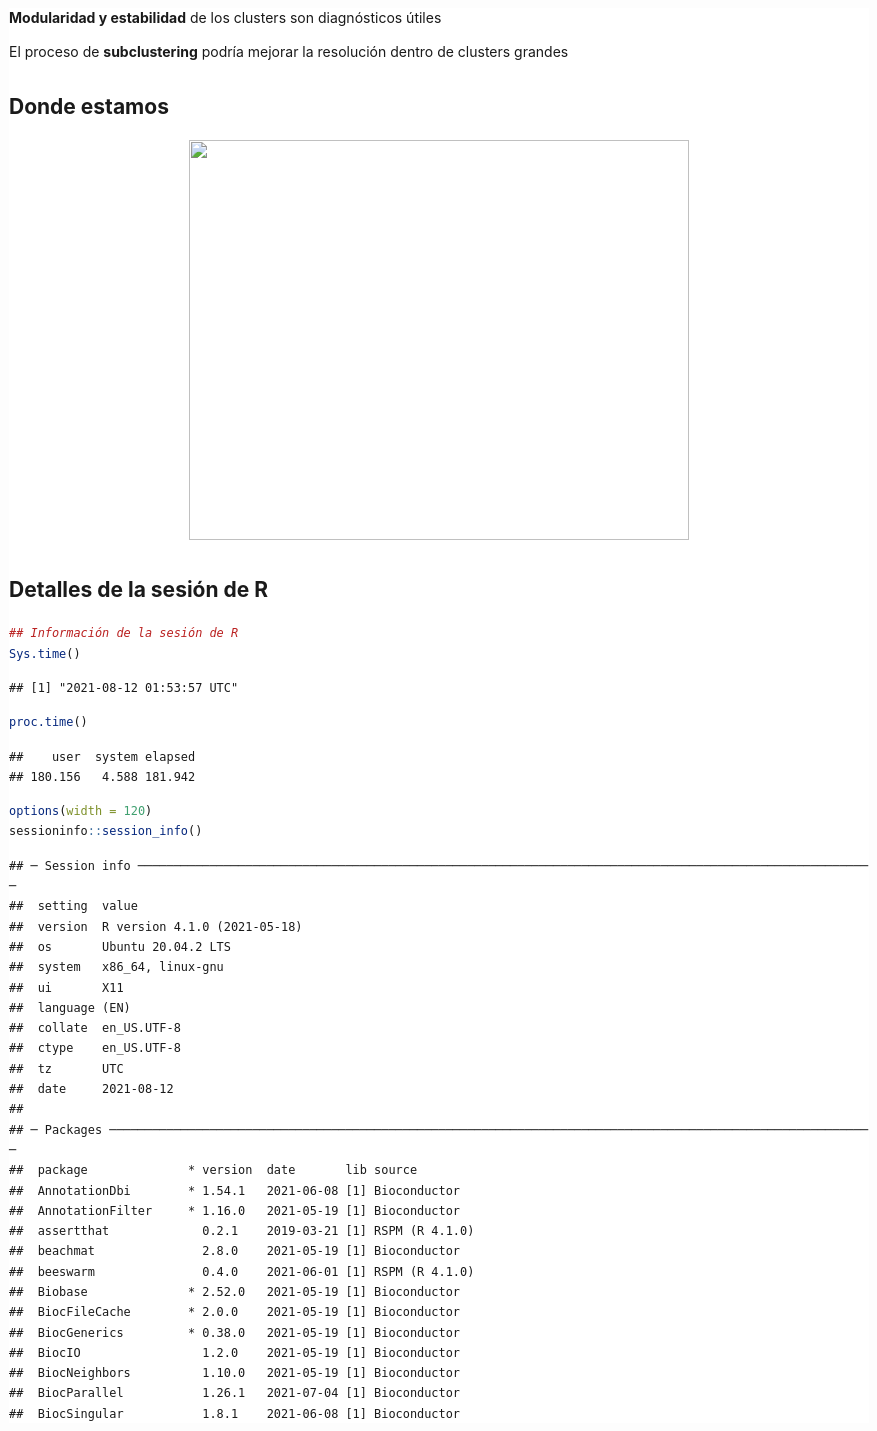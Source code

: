 **Modularidad y estabilidad** de los clusters son diagnósticos útiles

El proceso de **subclustering** podría mejorar la resolución dentro de clusters grandes


## Donde estamos


<div>
<p style = 'text-align:center;'>
<img src="img/resumen-clustering.png" width="500px" height="400px">
</p>
</div>

## Detalles de la sesión de R


```r
## Información de la sesión de R
Sys.time()
```

```
## [1] "2021-08-12 01:53:57 UTC"
```

```r
proc.time()
```

```
##    user  system elapsed 
## 180.156   4.588 181.942
```

```r
options(width = 120)
sessioninfo::session_info()
```

```
## ─ Session info ───────────────────────────────────────────────────────────────────────────────────────────────────────
##  setting  value                       
##  version  R version 4.1.0 (2021-05-18)
##  os       Ubuntu 20.04.2 LTS          
##  system   x86_64, linux-gnu           
##  ui       X11                         
##  language (EN)                        
##  collate  en_US.UTF-8                 
##  ctype    en_US.UTF-8                 
##  tz       UTC                         
##  date     2021-08-12                  
## 
## ─ Packages ───────────────────────────────────────────────────────────────────────────────────────────────────────────
##  package              * version  date       lib source        
##  AnnotationDbi        * 1.54.1   2021-06-08 [1] Bioconductor  
##  AnnotationFilter     * 1.16.0   2021-05-19 [1] Bioconductor  
##  assertthat             0.2.1    2019-03-21 [1] RSPM (R 4.1.0)
##  beachmat               2.8.0    2021-05-19 [1] Bioconductor  
##  beeswarm               0.4.0    2021-06-01 [1] RSPM (R 4.1.0)
##  Biobase              * 2.52.0   2021-05-19 [1] Bioconductor  
##  BiocFileCache        * 2.0.0    2021-05-19 [1] Bioconductor  
##  BiocGenerics         * 0.38.0   2021-05-19 [1] Bioconductor  
##  BiocIO                 1.2.0    2021-05-19 [1] Bioconductor  
##  BiocNeighbors          1.10.0   2021-05-19 [1] Bioconductor  
##  BiocParallel           1.26.1   2021-07-04 [1] Bioconductor  
##  BiocSingular           1.8.1    2021-06-08 [1] Bioconductor  
```
